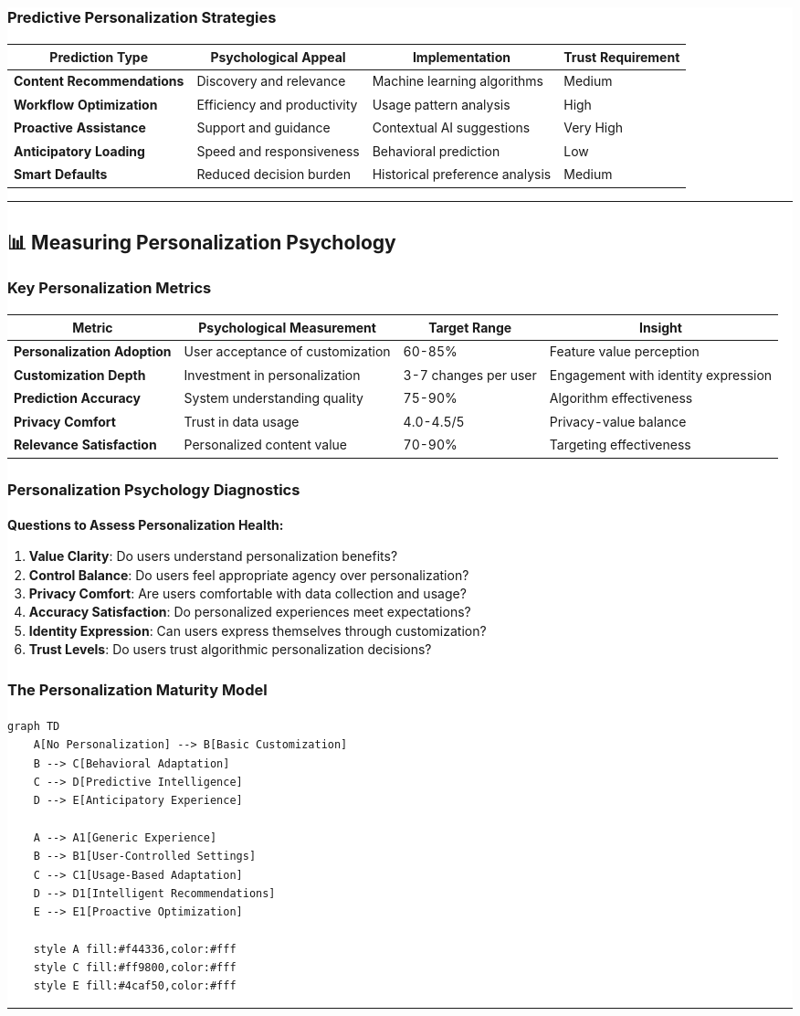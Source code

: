 ### Predictive Personalization Strategies

| **Prediction Type** | **Psychological Appeal** | **Implementation** | **Trust Requirement** |
|-------------------|-------------------------|-------------------|---------------------|
| **Content Recommendations** | Discovery and relevance | Machine learning algorithms | Medium |
| **Workflow Optimization** | Efficiency and productivity | Usage pattern analysis | High |
| **Proactive Assistance** | Support and guidance | Contextual AI suggestions | Very High |
| **Anticipatory Loading** | Speed and responsiveness | Behavioral prediction | Low |
| **Smart Defaults** | Reduced decision burden | Historical preference analysis | Medium |

---

## 📊 **Measuring Personalization Psychology**

### Key Personalization Metrics

| **Metric** | **Psychological Measurement** | **Target Range** | **Insight** |
|-----------|-------------------------------|------------------|-------------|
| **Personalization Adoption** | User acceptance of customization | 60-85% | Feature value perception |
| **Customization Depth** | Investment in personalization | 3-7 changes per user | Engagement with identity expression |
| **Prediction Accuracy** | System understanding quality | 75-90% | Algorithm effectiveness |
| **Privacy Comfort** | Trust in data usage | 4.0-4.5/5 | Privacy-value balance |
| **Relevance Satisfaction** | Personalized content value | 70-90% | Targeting effectiveness |

### Personalization Psychology Diagnostics

**Questions to Assess Personalization Health:**

1. **Value Clarity**: Do users understand personalization benefits?
2. **Control Balance**: Do users feel appropriate agency over personalization?
3. **Privacy Comfort**: Are users comfortable with data collection and usage?
4. **Accuracy Satisfaction**: Do personalized experiences meet expectations?
5. **Identity Expression**: Can users express themselves through customization?
6. **Trust Levels**: Do users trust algorithmic personalization decisions?

### The Personalization Maturity Model

```mermaid
graph TD
    A[No Personalization] --> B[Basic Customization]
    B --> C[Behavioral Adaptation]
    C --> D[Predictive Intelligence]
    D --> E[Anticipatory Experience]
    
    A --> A1[Generic Experience]
    B --> B1[User-Controlled Settings]
    C --> C1[Usage-Based Adaptation]
    D --> D1[Intelligent Recommendations]
    E --> E1[Proactive Optimization]
    
    style A fill:#f44336,color:#fff
    style C fill:#ff9800,color:#fff
    style E fill:#4caf50,color:#fff
```

---
